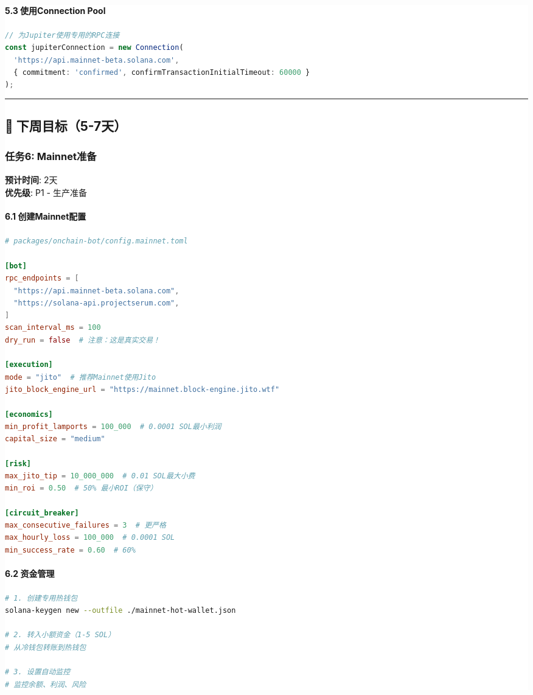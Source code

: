 #### 5.3 使用Connection Pool

```typescript
// 为Jupiter使用专用的RPC连接
const jupiterConnection = new Connection(
  'https://api.mainnet-beta.solana.com',
  { commitment: 'confirmed', confirmTransactionInitialTimeout: 60000 }
);
```

---

## 🎯 下周目标（5-7天）

### 任务6: Mainnet准备

**预计时间**: 2天  
**优先级**: P1 - 生产准备

#### 6.1 创建Mainnet配置

```toml
# packages/onchain-bot/config.mainnet.toml

[bot]
rpc_endpoints = [
  "https://api.mainnet-beta.solana.com",
  "https://solana-api.projectserum.com",
]
scan_interval_ms = 100
dry_run = false  # 注意：这是真实交易！

[execution]
mode = "jito"  # 推荐Mainnet使用Jito
jito_block_engine_url = "https://mainnet.block-engine.jito.wtf"

[economics]
min_profit_lamports = 100_000  # 0.0001 SOL最小利润
capital_size = "medium"

[risk]
max_jito_tip = 10_000_000  # 0.01 SOL最大小费
min_roi = 0.50  # 50% 最小ROI（保守）

[circuit_breaker]
max_consecutive_failures = 3  # 更严格
max_hourly_loss = 100_000  # 0.0001 SOL
min_success_rate = 0.60  # 60%
```

#### 6.2 资金管理

```bash
# 1. 创建专用热钱包
solana-keygen new --outfile ./mainnet-hot-wallet.json

# 2. 转入小额资金（1-5 SOL）
# 从冷钱包转账到热钱包

# 3. 设置自动监控
# 监控余额、利润、风险
```
